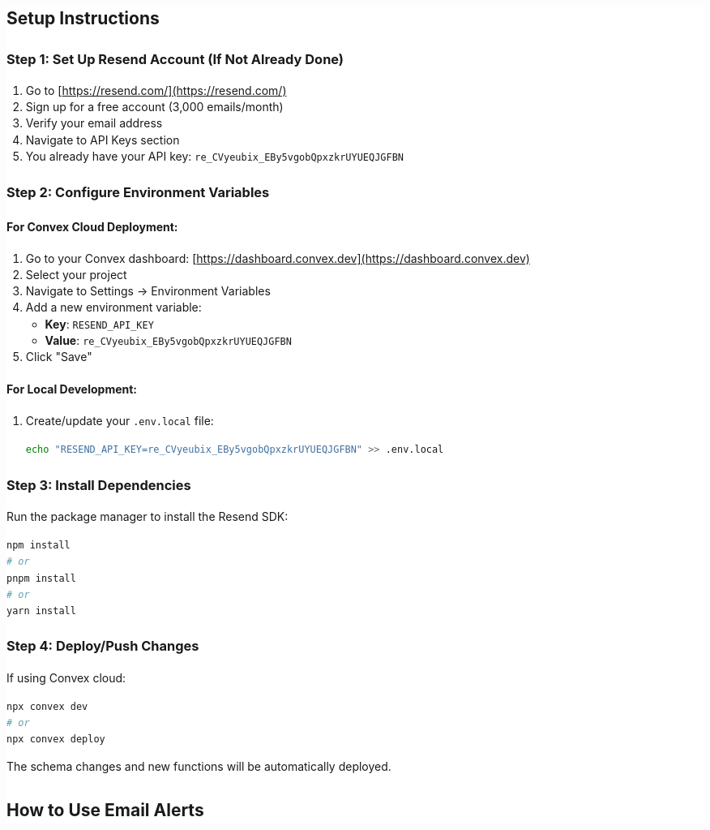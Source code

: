 ## Setup Instructions

### Step 1: Set Up Resend Account (If Not Already Done)

1. Go to [https://resend.com/](https://resend.com/)
2. Sign up for a free account (3,000 emails/month)
3. Verify your email address
4. Navigate to API Keys section
5. You already have your API key: `re_CVyeubix_EBy5vgobQpxzkrUYUEQJGFBN`

### Step 2: Configure Environment Variables

#### For Convex Cloud Deployment:

1. Go to your Convex dashboard: [https://dashboard.convex.dev](https://dashboard.convex.dev)
2. Select your project
3. Navigate to Settings → Environment Variables
4. Add a new environment variable:
   - **Key**: `RESEND_API_KEY`
   - **Value**: `re_CVyeubix_EBy5vgobQpxzkrUYUEQJGFBN`
5. Click "Save"

#### For Local Development:

1. Create/update your `.env.local` file:
   ```bash
   echo "RESEND_API_KEY=re_CVyeubix_EBy5vgobQpxzkrUYUEQJGFBN" >> .env.local
   ```

### Step 3: Install Dependencies

Run the package manager to install the Resend SDK:

```bash
npm install
# or
pnpm install
# or
yarn install
```

### Step 4: Deploy/Push Changes

If using Convex cloud:

```bash
npx convex dev
# or
npx convex deploy
```

The schema changes and new functions will be automatically deployed.

## How to Use Email Alerts
